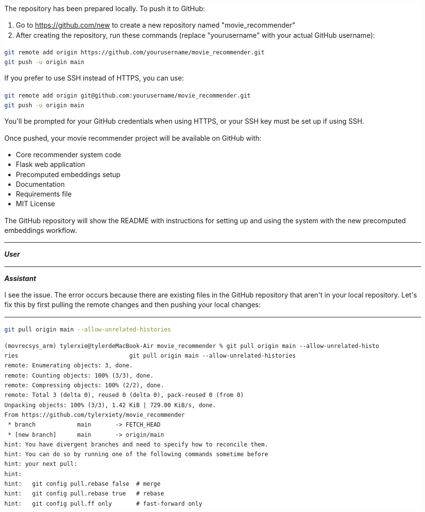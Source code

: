 
The repository has been prepared locally. To push it to GitHub:

1. Go to https://github.com/new to create a new repository named "movie_recommender"
2. After creating the repository, run these commands (replace "yourusername" with your actual GitHub username):

```bash
git remote add origin https://github.com/yourusername/movie_recommender.git
git push -u origin main
```

If you prefer to use SSH instead of HTTPS, you can use:

```bash
git remote add origin git@github.com:yourusername/movie_recommender.git
git push -u origin main
```

You'll be prompted for your GitHub credentials when using HTTPS, or your SSH key must be set up if using SSH.

Once pushed, your movie recommender project will be available on GitHub with:
- Core recommender system code
- Flask web application
- Precomputed embeddings setup
- Documentation
- Requirements file
- MIT License

The GitHub repository will show the README with instructions for setting up and using the system with the new precomputed embeddings workflow.

---

_**User**_



---

_**Assistant**_

I see the issue. The error occurs because there are existing files in the GitHub repository that aren't in your local repository. Let's fix this by first pulling the remote changes and then pushing your local changes:


---

```bash
git pull origin main --allow-unrelated-histories
```

```
(movrecsys_arm) tylerxie@tylerdeMacBook-Air movie_recommender % git pull origin main --allow-unrelated-histo
ries                                git pull origin main --allow-unrelated-histories
remote: Enumerating objects: 3, done.
remote: Counting objects: 100% (3/3), done.
remote: Compressing objects: 100% (2/2), done.
remote: Total 3 (delta 0), reused 0 (delta 0), pack-reused 0 (from 0)
Unpacking objects: 100% (3/3), 1.42 KiB | 729.00 KiB/s, done.
From https://github.com/tylerxiety/movie_recommender
 * branch            main       -> FETCH_HEAD
 * [new branch]      main       -> origin/main
hint: You have divergent branches and need to specify how to reconcile them.
hint: You can do so by running one of the following commands sometime before
hint: your next pull:
hint: 
hint:   git config pull.rebase false  # merge
hint:   git config pull.rebase true   # rebase
hint:   git config pull.ff only       # fast-forward only
```